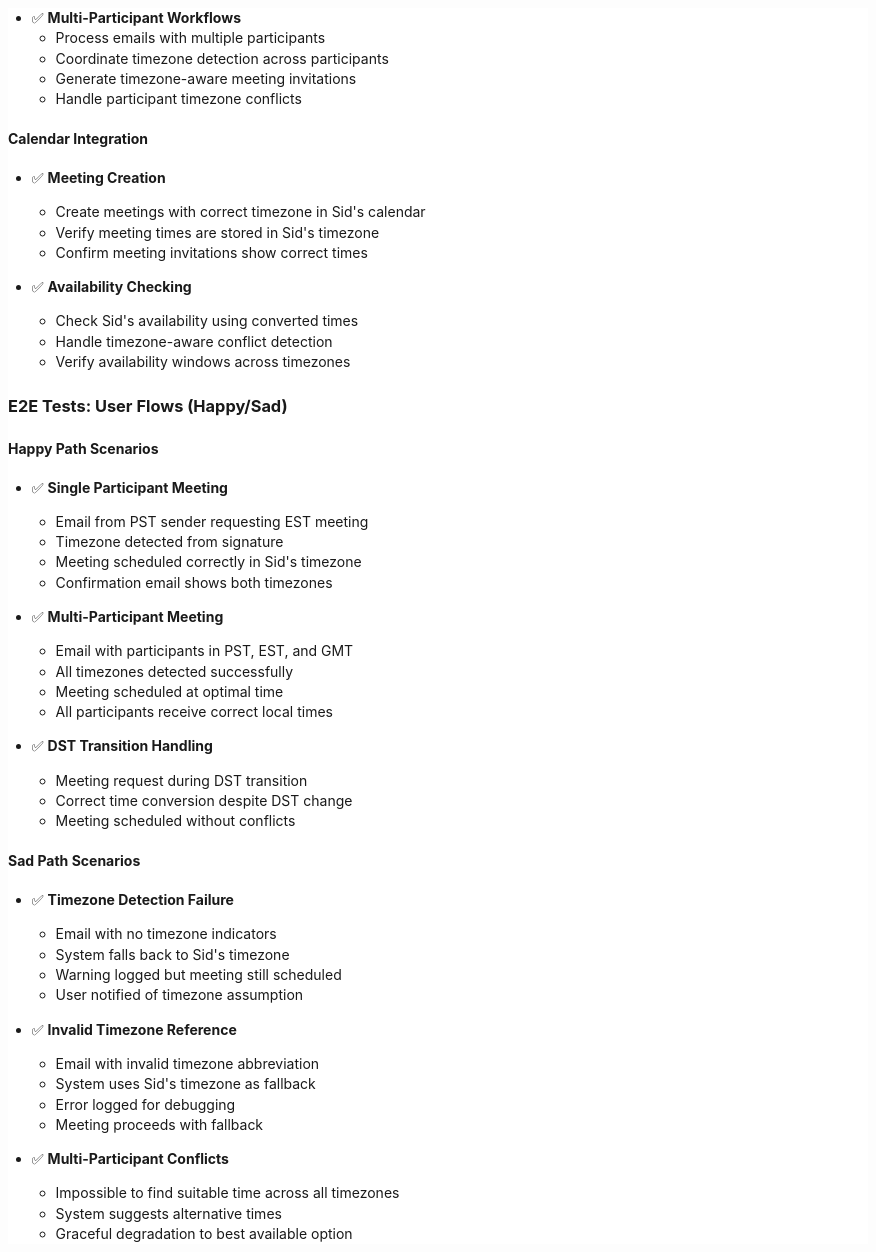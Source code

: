 - ✅ **Multi-Participant Workflows**
  - Process emails with multiple participants
  - Coordinate timezone detection across participants
  - Generate timezone-aware meeting invitations
  - Handle participant timezone conflicts

#### Calendar Integration
- ✅ **Meeting Creation**
  - Create meetings with correct timezone in Sid's calendar
  - Verify meeting times are stored in Sid's timezone
  - Confirm meeting invitations show correct times

- ✅ **Availability Checking**
  - Check Sid's availability using converted times
  - Handle timezone-aware conflict detection
  - Verify availability windows across timezones

### E2E Tests: User Flows (Happy/Sad)

#### Happy Path Scenarios
- ✅ **Single Participant Meeting**
  - Email from PST sender requesting EST meeting
  - Timezone detected from signature
  - Meeting scheduled correctly in Sid's timezone
  - Confirmation email shows both timezones

- ✅ **Multi-Participant Meeting**
  - Email with participants in PST, EST, and GMT
  - All timezones detected successfully
  - Meeting scheduled at optimal time
  - All participants receive correct local times

- ✅ **DST Transition Handling**
  - Meeting request during DST transition
  - Correct time conversion despite DST change
  - Meeting scheduled without conflicts

#### Sad Path Scenarios
- ✅ **Timezone Detection Failure**
  - Email with no timezone indicators
  - System falls back to Sid's timezone
  - Warning logged but meeting still scheduled
  - User notified of timezone assumption

- ✅ **Invalid Timezone Reference**
  - Email with invalid timezone abbreviation
  - System uses Sid's timezone as fallback
  - Error logged for debugging
  - Meeting proceeds with fallback

- ✅ **Multi-Participant Conflicts**
  - Impossible to find suitable time across all timezones
  - System suggests alternative times
  - Graceful degradation to best available option
